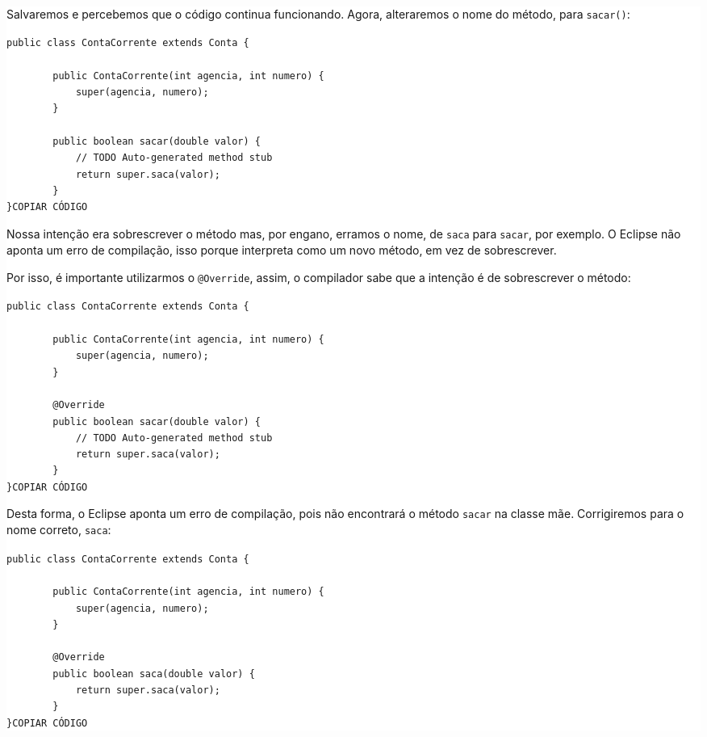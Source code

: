Salvaremos e percebemos que o código continua funcionando. Agora, alteraremos o nome do método, para `sacar()`:

```
public class ContaCorrente extends Conta {

        public ContaCorrente(int agencia, int numero) {
            super(agencia, numero);
        }

        public boolean sacar(double valor) {
            // TODO Auto-generated method stub
            return super.saca(valor);
        }
}COPIAR CÓDIGO
```

Nossa intenção era sobrescrever o método mas, por engano, erramos o nome, de `saca` para `sacar`, por exemplo. O Eclipse não aponta um erro de compilação, isso porque interpreta como um novo método, em vez de sobrescrever.

Por isso, é importante utilizarmos o `@Override`, assim, o compilador sabe que a intenção é de sobrescrever o método:

```
public class ContaCorrente extends Conta {

        public ContaCorrente(int agencia, int numero) {
            super(agencia, numero);
        }

        @Override
        public boolean sacar(double valor) {
            // TODO Auto-generated method stub
            return super.saca(valor);
        }
}COPIAR CÓDIGO
```

Desta forma, o Eclipse aponta um erro de compilação, pois não encontrará o método `sacar` na classe mãe. Corrigiremos para o nome correto, `saca`:

```
public class ContaCorrente extends Conta {

        public ContaCorrente(int agencia, int numero) {
            super(agencia, numero);
        }

        @Override
        public boolean saca(double valor) {
            return super.saca(valor);
        }
}COPIAR CÓDIGO
```

